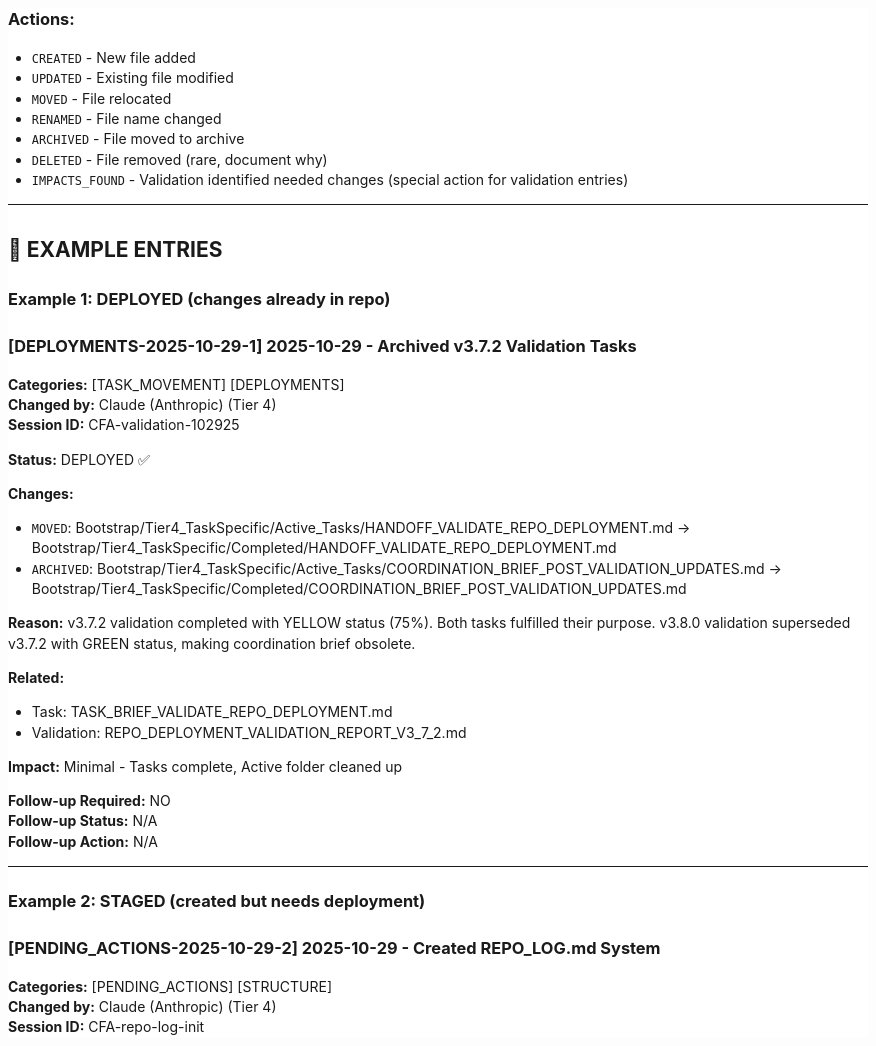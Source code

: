 ### **Actions:**
- `CREATED` - New file added
- `UPDATED` - Existing file modified
- `MOVED` - File relocated
- `RENAMED` - File name changed
- `ARCHIVED` - File moved to archive
- `DELETED` - File removed (rare, document why)
- `IMPACTS_FOUND` - Validation identified needed changes (special action for validation entries)

---

## 🔄 **EXAMPLE ENTRIES**

### **Example 1: DEPLOYED (changes already in repo)**

### [DEPLOYMENTS-2025-10-29-1] 2025-10-29 - Archived v3.7.2 Validation Tasks

**Categories:** [TASK_MOVEMENT] [DEPLOYMENTS]  
**Changed by:** Claude (Anthropic) (Tier 4)  
**Session ID:** CFA-validation-102925

**Status:** DEPLOYED ✅

**Changes:**
- `MOVED`: Bootstrap/Tier4_TaskSpecific/Active_Tasks/HANDOFF_VALIDATE_REPO_DEPLOYMENT.md → Bootstrap/Tier4_TaskSpecific/Completed/HANDOFF_VALIDATE_REPO_DEPLOYMENT.md
- `ARCHIVED`: Bootstrap/Tier4_TaskSpecific/Active_Tasks/COORDINATION_BRIEF_POST_VALIDATION_UPDATES.md → Bootstrap/Tier4_TaskSpecific/Completed/COORDINATION_BRIEF_POST_VALIDATION_UPDATES.md

**Reason:** v3.7.2 validation completed with YELLOW status (75%). Both tasks fulfilled their purpose. v3.8.0 validation superseded v3.7.2 with GREEN status, making coordination brief obsolete.

**Related:**
- Task: TASK_BRIEF_VALIDATE_REPO_DEPLOYMENT.md
- Validation: REPO_DEPLOYMENT_VALIDATION_REPORT_V3_7_2.md

**Impact:** Minimal - Tasks complete, Active folder cleaned up

**Follow-up Required:** NO  
**Follow-up Status:** N/A  
**Follow-up Action:** N/A

---

### **Example 2: STAGED (created but needs deployment)**

### [PENDING_ACTIONS-2025-10-29-2] 2025-10-29 - Created REPO_LOG.md System

**Categories:** [PENDING_ACTIONS] [STRUCTURE]  
**Changed by:** Claude (Anthropic) (Tier 4)  
**Session ID:** CFA-repo-log-init
